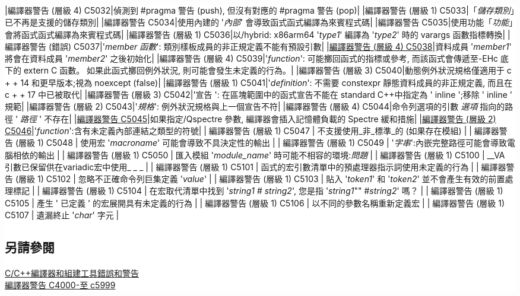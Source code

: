 |編譯器警告 (層級 4) C5032|偵測到 #pragma 警告 (push), 但沒有對應的 #pragma 警告 (pop)|
|編譯器警告 (層級 1) C5033|「*儲存類別*」已不再是支援的儲存類別|
|編譯器警告 C5034|使用內建的 '*內部*' 會導致函式函式編譯為來賓程式碼|
|編譯器警告 C5035|使用功能「*功能*」會將函式函式編譯為來賓程式碼|
|編譯器警告 (層級 1) C5036|以/hybrid: x86arm64 '*type1*' 編譯為 '*type2*' 時的 varargs 函數指標轉換|
|編譯器警告 (錯誤) C5037|'*member 函數*': 類別樣板成員的非正規定義不能有預設引數|
|[編譯器警告 (層級 4) C5038](c5038.md)|資料成員 '*member1*' 將會在資料成員 '*member2*' 之後初始化|
|編譯器警告 (層級 4) C5039|'*function*': 可能擲回函式的指標或參考, 而該函式會傳遞至-EHc 底下的 extern C 函數。 如果此函式擲回例外狀況, 則可能會發生未定義的行為。|
|編譯器警告 (層級 3) C5040|動態例外狀況規格僅適用于 c + + 14 和更早版本;視為 noexcept (false)|
|編譯器警告 (層級 1) C5041|'*definition*': 不需要 constexpr 靜態資料成員的非正規定義, 而且在 c + + 17 中已被取代|
|編譯器警告 (層級 3) C5042|'宣告 ': 在區塊範圍中的函式宣告不能在 standard C++中指定為 ' inline ';移除 ' inline ' 規範|
|編譯器警告 (層級 2) C5043|'*規格*': 例外狀況規格與上一個宣告不符|
|編譯器警告 (層級 4) C5044|命令列選項的引數 *選項* 指向的路徑 ' *路徑* ' 不存在|
|[編譯器警告 C5045](c5045.md)|如果指定/Qspectre 參數, 編譯器會插入記憶體負載的 Spectre 緩和措施|
|[編譯器警告 (層級 2) C5046](c5046.md)|'*function*':含有未定義內部連結之類型的符號|
| 編譯器警告 (層級 1) C5047 | 不支援使用\_非\_標準\_的 (如果存在模組) |
| 編譯器警告 (層級 1) C5048 | 使用宏 '*macroname*' 可能會導致不具決定性的輸出 |
| 編譯器警告 (層級 1) C5049 | '*字串*':內嵌完整路徑可能會導致電腦相依的輸出 |
| 編譯器警告 (層級 1) C5050 | 匯入模組 '*module_name*' 時可能不相容的環境:*問題* |
| 編譯器警告 (層級 1) C5100 | \_\_VA 引數已保留供在variadic宏中使用\_ \_ \_ |
| 編譯器警告 (層級 1) C5101 | 函式的宏引數清單中的預處理器指示詞使用未定義的行為 |
| 編譯器警告 (層級 1) C5102 | 忽略不正確命令列巨集定義 '*value*' |
| 編譯器警告 (層級 1) C5103 | 貼入 '*token1*' 和 '*token2*' 並不會產生有效的前置處理標記 |
| 編譯器警告 (層級 1) C5104 | 在宏取代清單中找到 '*string1* # *string2*', 您是指 '*string1*"" #*string2*' 嗎？ |
| 編譯器警告 (層級 1) C5105 | 產生 ' 已定義 ' 的宏展開具有未定義的行為 |
| 編譯器警告 (層級 1) C5106 | 以不同的參數名稱重新定義宏 |
| 編譯器警告 (層級 1) C5107 | 遺漏終止 '*char*' 字元 |

## <a name="see-also"></a>另請參閱

[C/C++編譯器和組建工具錯誤和警告](../compiler-errors-1/c-cpp-build-errors.md) \
[編譯器警告 C4000-至 c5999](compiler-warnings-c4000-c5999.md)
